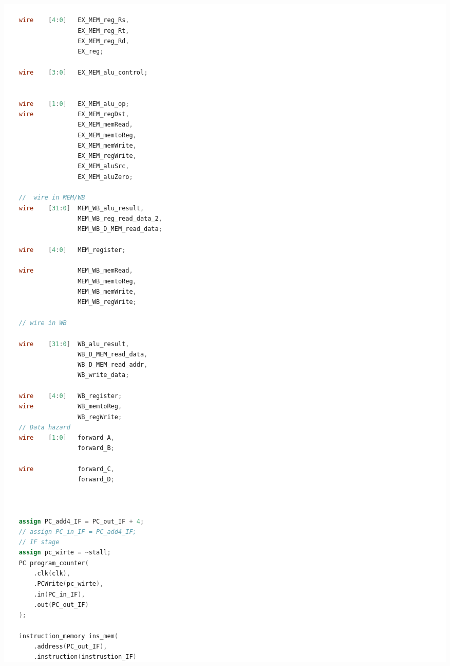 ```verilog

    wire    [4:0]   EX_MEM_reg_Rs,
                    EX_MEM_reg_Rt,
                    EX_MEM_reg_Rd,
                    EX_reg;   

    wire    [3:0]   EX_MEM_alu_control;    


    wire    [1:0]   EX_MEM_alu_op;
    wire            EX_MEM_regDst,
                    EX_MEM_memRead,
                    EX_MEM_memtoReg,
                    EX_MEM_memWrite,
                    EX_MEM_regWrite,
                    EX_MEM_aluSrc,
                    EX_MEM_aluZero;
                
    //  wire in MEM/WB
    wire    [31:0]  MEM_WB_alu_result,
                    MEM_WB_reg_read_data_2,
                    MEM_WB_D_MEM_read_data;
    
    wire    [4:0]   MEM_register;

    wire            MEM_WB_memRead,
                    MEM_WB_memtoReg,
                    MEM_WB_memWrite,
                    MEM_WB_regWrite;
    
    // wire in WB

    wire    [31:0]  WB_alu_result,
                    WB_D_MEM_read_data,
                    WB_D_MEM_read_addr,
                    WB_write_data;
    
    wire    [4:0]   WB_register;
    wire            WB_memtoReg,
                    WB_regWrite;
    // Data hazard
    wire    [1:0]   forward_A,
                    forward_B;
    
    wire            forward_C,
                    forward_D;

                

    assign PC_add4_IF = PC_out_IF + 4;
    // assign PC_in_IF = PC_add4_IF;
    // IF stage
    assign pc_wirte = ~stall;
    PC program_counter(
        .clk(clk),
        .PCWrite(pc_wirte),
        .in(PC_in_IF),
        .out(PC_out_IF)
    );

    instruction_memory ins_mem(
        .address(PC_out_IF),
        .instruction(instrustion_IF)
```